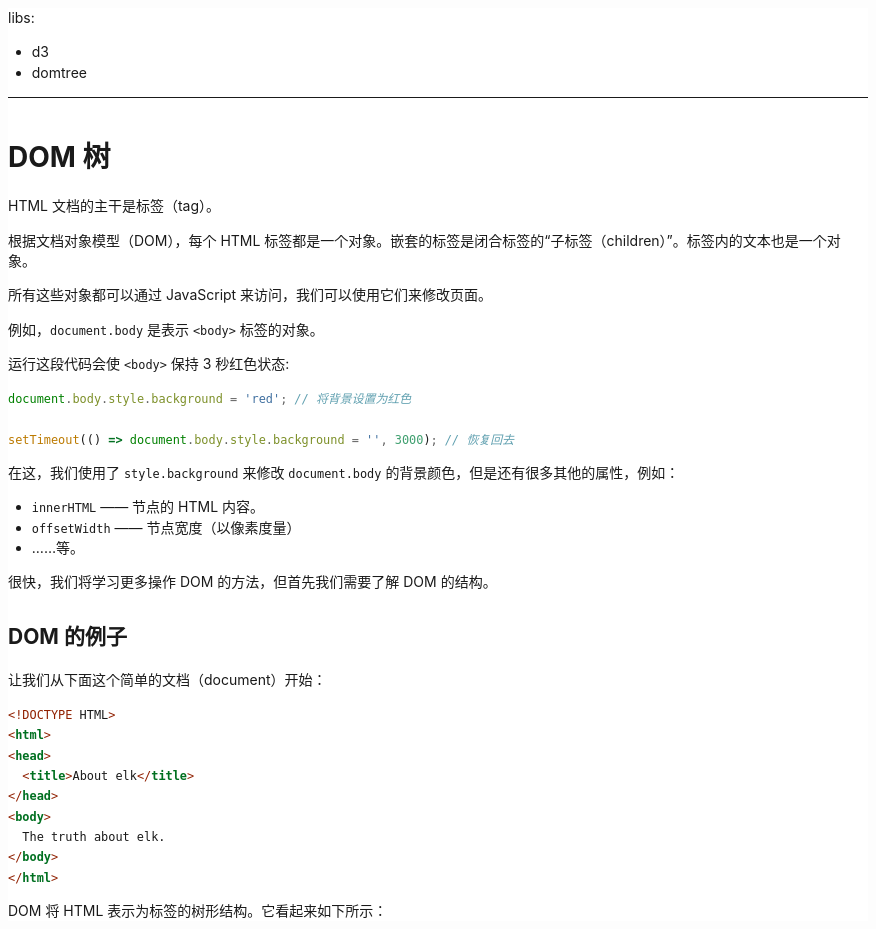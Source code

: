 libs:
  - d3
  - domtree

---

# DOM 树

HTML 文档的主干是标签（tag）。

根据文档对象模型（DOM），每个 HTML 标签都是一个对象。嵌套的标签是闭合标签的“子标签（children）”。标签内的文本也是一个对象。

所有这些对象都可以通过 JavaScript 来访问，我们可以使用它们来修改页面。

例如，`document.body` 是表示 `<body>` 标签的对象。

运行这段代码会使 `<body>` 保持 3 秒红色状态:

```js run
document.body.style.background = 'red'; // 将背景设置为红色

setTimeout(() => document.body.style.background = '', 3000); // 恢复回去
```

在这，我们使用了 `style.background` 来修改 `document.body` 的背景颜色，但是还有很多其他的属性，例如：

- `innerHTML` —— 节点的 HTML 内容。
- `offsetWidth` —— 节点宽度（以像素度量）
- ……等。

很快，我们将学习更多操作 DOM 的方法，但首先我们需要了解 DOM 的结构。

## DOM 的例子

让我们从下面这个简单的文档（document）开始：

```html run no-beautify
<!DOCTYPE HTML>
<html>
<head>
  <title>About elk</title>
</head>
<body>
  The truth about elk.
</body>
</html>
```

DOM 将 HTML 表示为标签的树形结构。它看起来如下所示：

<div class="domtree"></div>

<script>
let node1 = {"name":"HTML","nodeType":1,"children":[{"name":"HEAD","nodeType":1,"children":[{"name":"#text","nodeType":3,"content":"\n  "},{"name":"TITLE","nodeType":1,"children":[{"name":"#text","nodeType":3,"content":"About elk"}]},{"name":"#text","nodeType":3,"content":"\n"}]},{"name":"#text","nodeType":3,"content":"\n"},{"name":"BODY","nodeType":1,"children":[{"name":"#text","nodeType":3,"content":"\n  The truth about elk.\n"}]}]}
